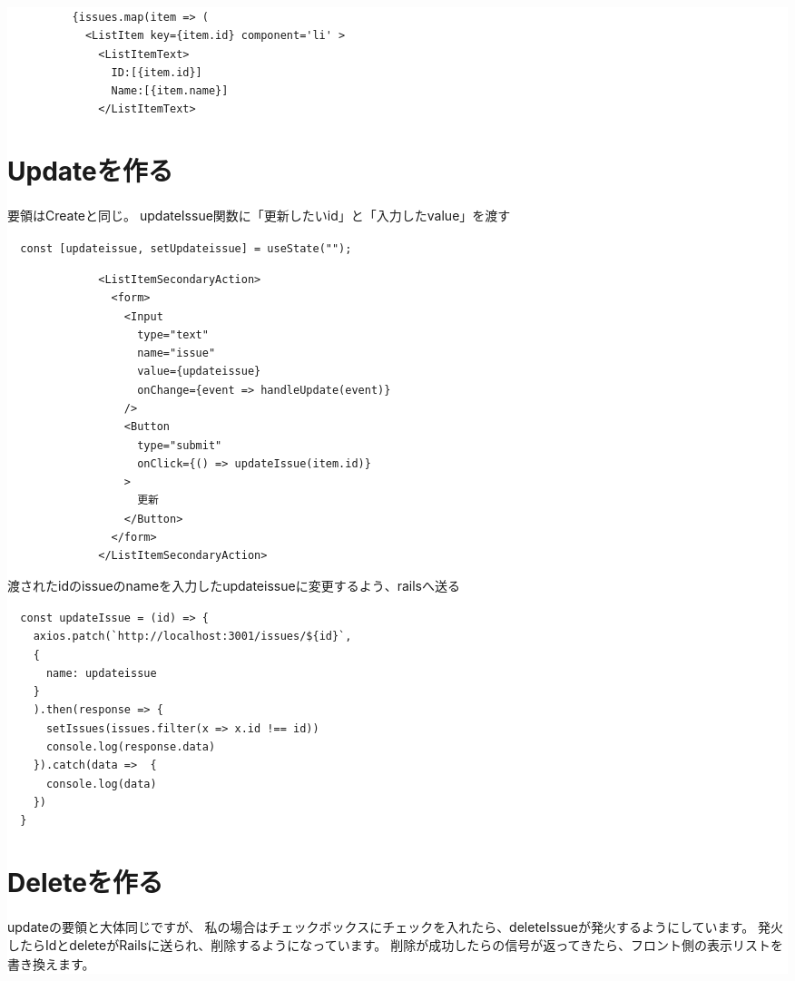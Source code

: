 ```react
          {issues.map(item => (
            <ListItem key={item.id} component='li' >
              <ListItemText>
                ID:[{item.id}]
                Name:[{item.name}]
              </ListItemText>
```

# Updateを作る
要領はCreateと同じ。
updateIssue関数に「更新したいid」と「入力したvalue」を渡す

```react
  const [updateissue, setUpdateissue] = useState("");
```

```react
              <ListItemSecondaryAction>
                <form>
                  <Input
                    type="text"
                    name="issue"
                    value={updateissue} 
                    onChange={event => handleUpdate(event)}
                  />
                  <Button
                    type="submit"
                    onClick={() => updateIssue(item.id)}
                  >
                    更新
                  </Button>
                </form>
              </ListItemSecondaryAction>              
```
渡されたidのissueのnameを入力したupdateissueに変更するよう、railsへ送る

```react
  const updateIssue = (id) => {
    axios.patch(`http://localhost:3001/issues/${id}`,
    { 
      name: updateissue
    }
    ).then(response => {
      setIssues(issues.filter(x => x.id !== id))
      console.log(response.data)
    }).catch(data =>  {
      console.log(data)
    })
  }
```

# Deleteを作る
updateの要領と大体同じですが、
私の場合はチェックボックスにチェックを入れたら、deleteIssueが発火するようにしています。
発火したらIdとdeleteがRailsに送られ、削除するようになっています。
削除が成功したらの信号が返ってきたら、フロント側の表示リストを書き換えます。
